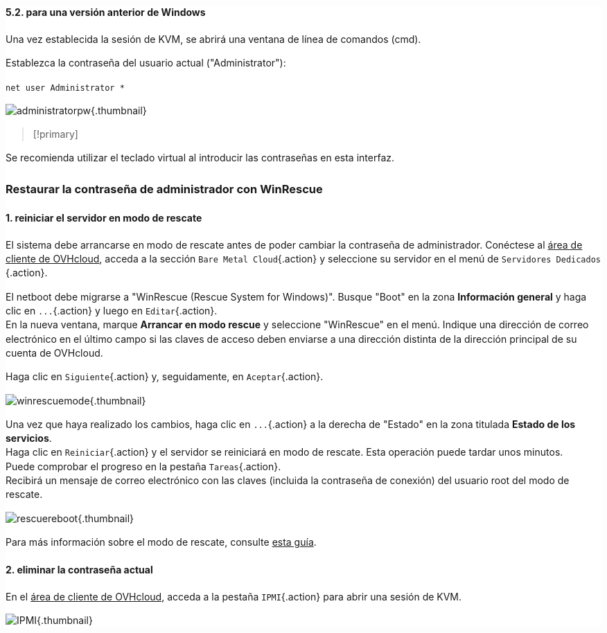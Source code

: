 #### 5.2. para una versión anterior de Windows

Una vez establecida la sesión de KVM, se abrirá una ventana de línea de comandos (cmd).

Establezca la contraseña del usuario actual ("Administrator"):

```
net user Administrator *
```

![administratorpw](images/adminpw_win_07.png){.thumbnail}

> [!primary]
>
Se recomienda utilizar el teclado virtual al introducir las contraseñas en esta interfaz.
>


### Restaurar la contraseña de administrador con WinRescue

#### 1. reiniciar el servidor en modo de rescate

El sistema debe arrancarse en modo de rescate antes de poder cambiar la contraseña de administrador. Conéctese al [área de cliente de OVHcloud](https://ca.ovh.com/auth/?action=gotomanager&from=https://www.ovh.com/world/&ovhSubsidiary=ws), acceda a la sección `Bare Metal Cloud`{.action} y seleccione su servidor en el menú de `Servidores Dedicados`{.action}.

El netboot debe migrarse a "WinRescue (Rescue System for Windows)". Busque "Boot" en la zona **Información general** y haga clic en `...`{.action} y luego en `Editar`{.action}.
<br>En la nueva ventana, marque **Arrancar en modo rescue** y seleccione "WinRescue" en el menú. Indique una dirección de correo electrónico en el último campo si las claves de acceso deben enviarse a una dirección distinta de la dirección principal de su cuenta de OVHcloud. 

Haga clic en `Siguiente`{.action} y, seguidamente, en `Aceptar`{.action}.

![winrescuemode](images/adminpw_win_008.png){.thumbnail}

Una vez que haya realizado los cambios, haga clic en `...`{.action} a la derecha de "Estado" en la zona titulada **Estado de los servicios**.
<br>Haga clic en `Reiniciar`{.action} y el servidor se reiniciará en modo de rescate. Esta operación puede tardar unos minutos.
<br>Puede comprobar el progreso en la pestaña `Tareas`{.action}.
<br>Recibirá un mensaje de correo electrónico con las claves (incluida la contraseña de conexión) del usuario root del modo de rescate.

![rescuereboot](images/adminpw_win_02.png){.thumbnail}

Para más información sobre el modo de rescate, consulte [esta guía](/pages/cloud/dedicated/rescue_mode).

#### 2. eliminar la contraseña actual

En el [área de cliente de OVHcloud](https://ca.ovh.com/auth/?action=gotomanager&from=https://www.ovh.com/world/&ovhSubsidiary=ws), acceda a la pestaña `IPMI`{.action} para abrir una sesión de KVM.

![IPMI](images/adminpw_win_03.png){.thumbnail}
